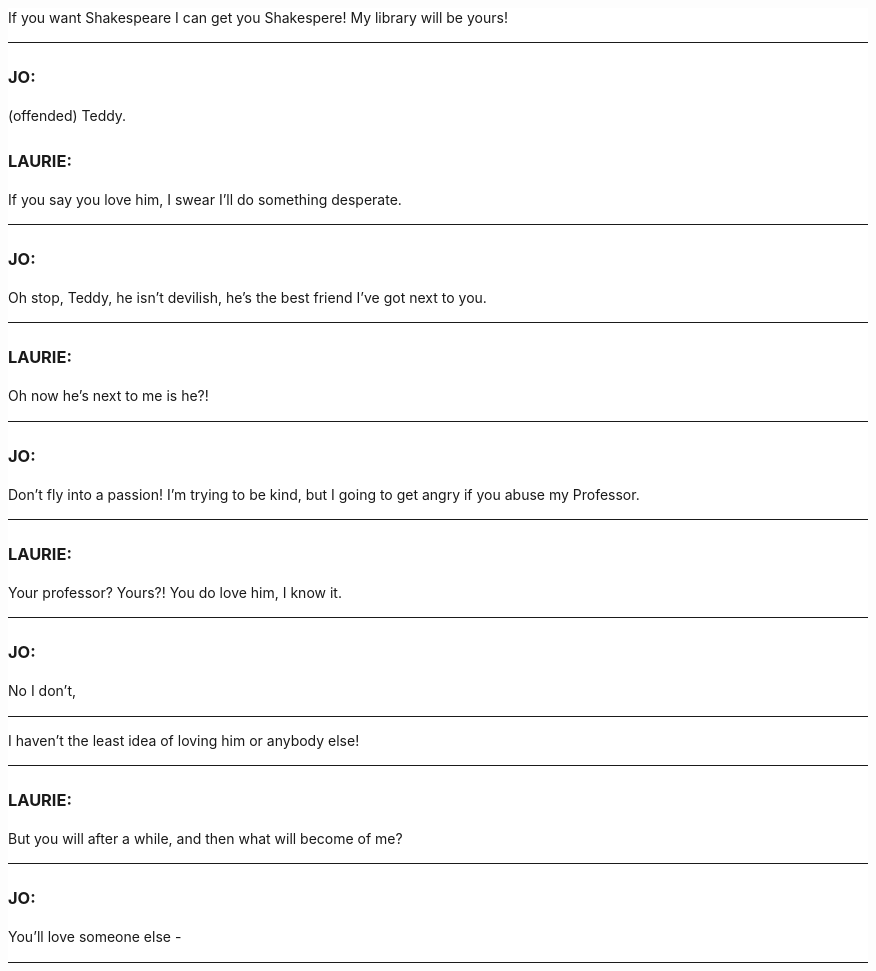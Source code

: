 
If you want Shakespeare I can get you Shakespere! My library will be yours! 

---

### JO:
(offended) Teddy.

### LAURIE:
If you say you love him, I swear I’ll do something desperate.

---

### JO:
Oh stop, Teddy, he isn’t devilish, he’s the best friend I’ve got next to you. 

---

### LAURIE:
Oh now he’s next to me is he?!

---

### JO:
Don’t fly into a passion! I’m trying to be kind, but I going to get angry if you abuse my Professor. 

---

### LAURIE:
Your professor? Yours?! You do love him, I know it.

---

### JO:
No I don’t, 

---

I haven’t the least idea of loving him or anybody else!

---

### LAURIE:
But you will after a while, and then what will become of me?

---

### JO:
You’ll love someone else - 

---
